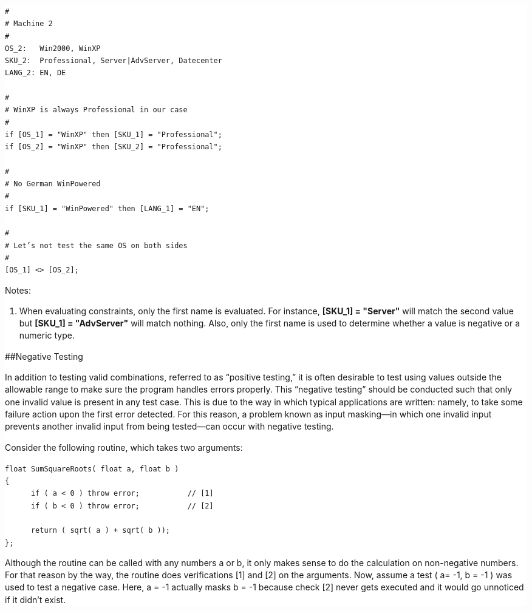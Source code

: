     #
    # Machine 2
    #
    OS_2:   Win2000, WinXP
    SKU_2:  Professional, Server|AdvServer, Datecenter
    LANG_2: EN, DE

    #
    # WinXP is always Professional in our case
    #
    if [OS_1] = "WinXP" then [SKU_1] = "Professional";
    if [OS_2] = "WinXP" then [SKU_2] = "Professional";

    #
    # No German WinPowered 
    #
    if [SKU_1] = "WinPowered" then [LANG_1] = "EN";

    #
    # Let’s not test the same OS on both sides
    #
    [OS_1] <> [OS_2];

Notes:

1. When evaluating constraints, only the first name is evaluated. For instance, **[SKU_1] = "Server"** will match the second value but **[SKU_1] = "AdvServer"** will match nothing. Also, only the first name is used to determine whether a value is negative or a numeric type. 

##Negative Testing

In addition to testing valid combinations, referred to as “positive testing,” it is often desirable to test using values outside the allowable range to make sure the program handles errors properly. This “negative testing” should be conducted such that only one invalid value is present in any test case. This is due to the way in which typical applications are written: namely, to take some failure action upon the first error detected. For this reason, a problem known as input masking—in which one invalid input prevents another invalid input from being tested—can occur with negative testing.

Consider the following routine, which takes two arguments:

    float SumSquareRoots( float a, float b )
    {
          if ( a < 0 ) throw error;           // [1]
          if ( b < 0 ) throw error;           // [2]

          return ( sqrt( a ) + sqrt( b ));
    };


Although the routine can be called with any numbers a or b, it only makes sense to do the calculation on non-negative numbers. For that reason by the way, the routine does verifications [1] and [2] on the arguments. Now, assume a test ( a= -1, b = -1 ) was used to test a negative case. Here, a = -1 actually masks b = -1 because check [2] never gets executed and it would go unnoticed if it didn’t exist. 
